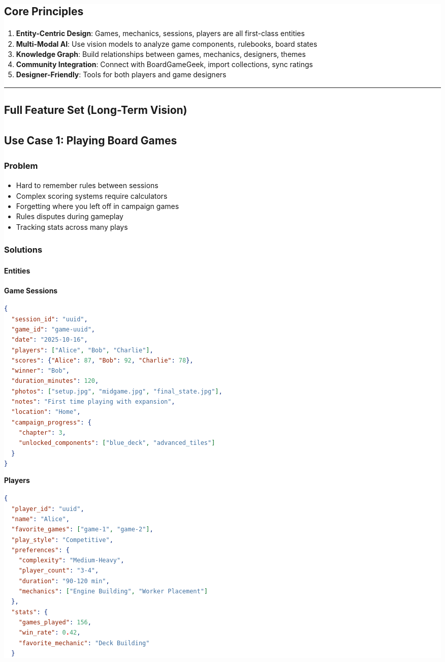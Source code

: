 ## Core Principles

1. **Entity-Centric Design**: Games, mechanics, sessions, players are all first-class entities
2. **Multi-Modal AI**: Use vision models to analyze game components, rulebooks, board states
3. **Knowledge Graph**: Build relationships between games, mechanics, designers, themes
4. **Community Integration**: Connect with BoardGameGeek, import collections, sync ratings
5. **Designer-Friendly**: Tools for both players and game designers

---

## Full Feature Set (Long-Term Vision)

## Use Case 1: Playing Board Games

### Problem
- Hard to remember rules between sessions
- Complex scoring systems require calculators
- Forgetting where you left off in campaign games
- Rules disputes during gameplay
- Tracking stats across many plays

### Solutions

#### Entities
**Game Sessions**
```json
{
  "session_id": "uuid",
  "game_id": "game-uuid",
  "date": "2025-10-16",
  "players": ["Alice", "Bob", "Charlie"],
  "scores": {"Alice": 87, "Bob": 92, "Charlie": 78},
  "winner": "Bob",
  "duration_minutes": 120,
  "photos": ["setup.jpg", "midgame.jpg", "final_state.jpg"],
  "notes": "First time playing with expansion",
  "location": "Home",
  "campaign_progress": {
    "chapter": 3,
    "unlocked_components": ["blue_deck", "advanced_tiles"]
  }
}
```

**Players**
```json
{
  "player_id": "uuid",
  "name": "Alice",
  "favorite_games": ["game-1", "game-2"],
  "play_style": "Competitive",
  "preferences": {
    "complexity": "Medium-Heavy",
    "player_count": "3-4",
    "duration": "90-120 min",
    "mechanics": ["Engine Building", "Worker Placement"]
  },
  "stats": {
    "games_played": 156,
    "win_rate": 0.42,
    "favorite_mechanic": "Deck Building"
  }
```